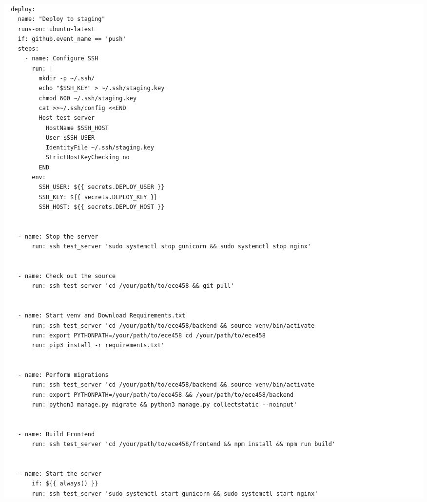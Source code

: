 ```
  deploy:
    name: "Deploy to staging"
    runs-on: ubuntu-latest
    if: github.event_name == 'push'
    steps:
      - name: Configure SSH
        run: |
          mkdir -p ~/.ssh/
          echo "$SSH_KEY" > ~/.ssh/staging.key
          chmod 600 ~/.ssh/staging.key
          cat >>~/.ssh/config <<END
          Host test_server
            HostName $SSH_HOST
            User $SSH_USER
            IdentityFile ~/.ssh/staging.key
            StrictHostKeyChecking no
          END
        env:
          SSH_USER: ${{ secrets.DEPLOY_USER }}
          SSH_KEY: ${{ secrets.DEPLOY_KEY }}
          SSH_HOST: ${{ secrets.DEPLOY_HOST }}
	  
	  
	- name: Stop the server
        run: ssh test_server 'sudo systemctl stop gunicorn && sudo systemctl stop nginx'
	
	
	- name: Check out the source
        run: ssh test_server 'cd /your/path/to/ece458 && git pull'
	
	
	- name: Start venv and Download Requirements.txt
        run: ssh test_server 'cd /your/path/to/ece458/backend && source venv/bin/activate 
		run: export PYTHONPATH=/your/path/to/ece458 cd /your/path/to/ece458 
		run: pip3 install -r requirements.txt'
	
	
	- name: Perform migrations
        run: ssh test_server 'cd /your/path/to/ece458/backend && source venv/bin/activate 
		run: export PYTHONPATH=/your/path/to/ece458 && /your/path/to/ece458/backend
		run: python3 manage.py migrate && python3 manage.py collectstatic --noinput'


	- name: Build Frontend
        run: ssh test_server 'cd /your/path/to/ece458/frontend && npm install && npm run build'

   
	- name: Start the server
        if: ${{ always() }}
        run: ssh test_server 'sudo systemctl start gunicorn && sudo systemctl start nginx'
```
